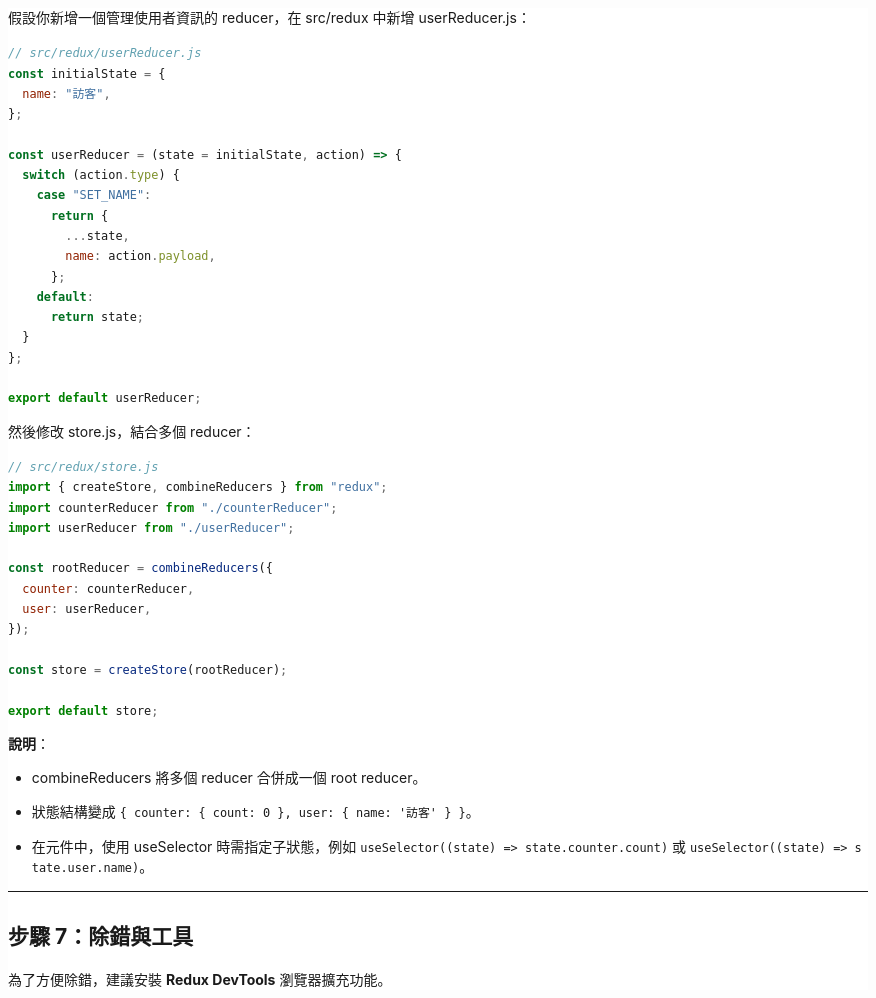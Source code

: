 假設你新增一個管理使用者資訊的 reducer，在 src/redux 中新增 userReducer.js：

```jsx
// src/redux/userReducer.js
const initialState = {
  name: "訪客",
};

const userReducer = (state = initialState, action) => {
  switch (action.type) {
    case "SET_NAME":
      return {
        ...state,
        name: action.payload,
      };
    default:
      return state;
  }
};

export default userReducer;
```

然後修改 store.js，結合多個 reducer：

```jsx
// src/redux/store.js
import { createStore, combineReducers } from "redux";
import counterReducer from "./counterReducer";
import userReducer from "./userReducer";

const rootReducer = combineReducers({
  counter: counterReducer,
  user: userReducer,
});

const store = createStore(rootReducer);

export default store;
```

**說明**：

- combineReducers 將多個 reducer 合併成一個 root reducer。

- 狀態結構變成 `{ counter: { count: 0 }, user: { name: '訪客' } }`。

- 在元件中，使用 useSelector 時需指定子狀態，例如 `useSelector((state) => state.counter.count)` 或 `useSelector((state) => state.user.name)`。

---

## 步驟 7：除錯與工具

為了方便除錯，建議安裝 **Redux DevTools** 瀏覽器擴充功能。

